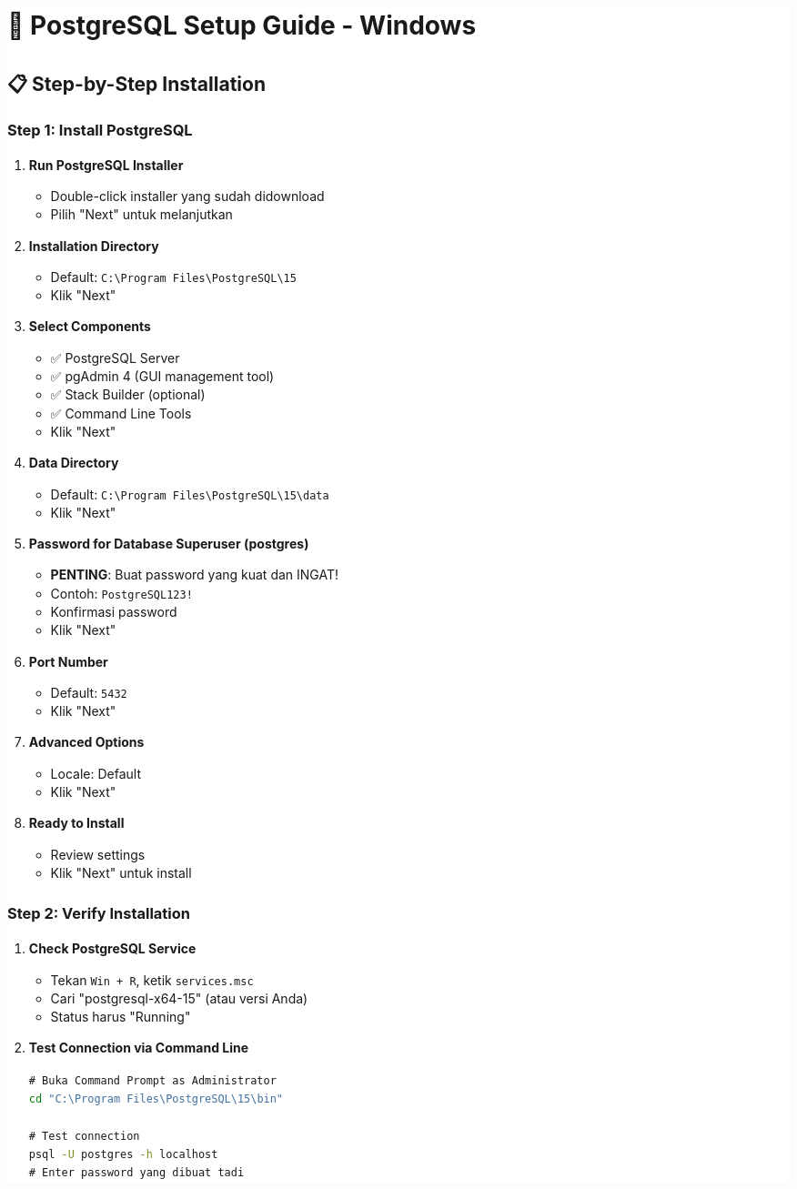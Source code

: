 # 🐘 PostgreSQL Setup Guide - Windows

## 📋 **Step-by-Step Installation**

### **Step 1: Install PostgreSQL**

1. **Run PostgreSQL Installer**
   - Double-click installer yang sudah didownload
   - Pilih "Next" untuk melanjutkan

2. **Installation Directory**
   - Default: `C:\Program Files\PostgreSQL\15`
   - Klik "Next"

3. **Select Components**
   - ✅ PostgreSQL Server
   - ✅ pgAdmin 4 (GUI management tool)
   - ✅ Stack Builder (optional)
   - ✅ Command Line Tools
   - Klik "Next"

4. **Data Directory**
   - Default: `C:\Program Files\PostgreSQL\15\data`
   - Klik "Next"

5. **Password for Database Superuser (postgres)**
   - **PENTING**: Buat password yang kuat dan INGAT!
   - Contoh: `PostgreSQL123!`
   - Konfirmasi password
   - Klik "Next"

6. **Port Number**
   - Default: `5432`
   - Klik "Next"

7. **Advanced Options**
   - Locale: Default
   - Klik "Next"

8. **Ready to Install**
   - Review settings
   - Klik "Next" untuk install

### **Step 2: Verify Installation**

1. **Check PostgreSQL Service**
   - Tekan `Win + R`, ketik `services.msc`
   - Cari "postgresql-x64-15" (atau versi Anda)
   - Status harus "Running"

2. **Test Connection via Command Line**
   ```cmd
   # Buka Command Prompt as Administrator
   cd "C:\Program Files\PostgreSQL\15\bin"
   
   # Test connection
   psql -U postgres -h localhost
   # Enter password yang dibuat tadi
   ```
